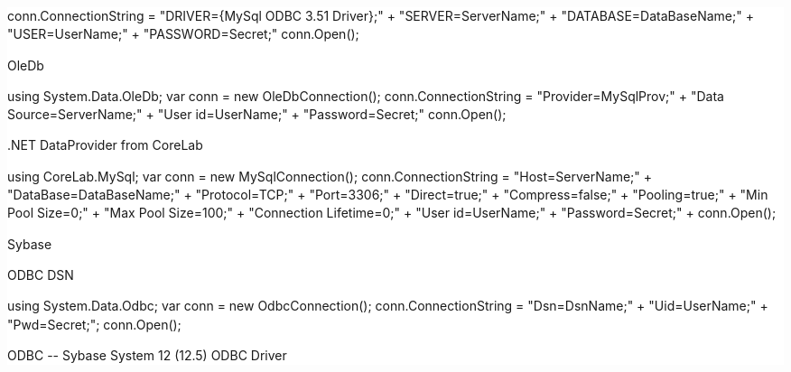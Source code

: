 conn.ConnectionString = 
     "DRIVER={MySql ODBC 3.51 Driver};" + 
     "SERVER=ServerName;" + 
     "DATABASE=DataBaseName;" + 
     "USER=UserName;" + 
     "PASSWORD=Secret;" 
conn.Open();


OleDb

using System.Data.OleDb;
var conn = new OleDbConnection();
conn.ConnectionString = 
            "Provider=MySqlProv;" + 
            "Data Source=ServerName;" + 
            "User id=UserName;" + 
            "Password=Secret;" 
conn.Open();


.NET DataProvider from CoreLab

using CoreLab.MySql;
var conn = new MySqlConnection();
conn.ConnectionString = 
              "Host=ServerName;" + 
              "DataBase=DataBaseName;" + 
              "Protocol=TCP;" + 
              "Port=3306;" + 
              "Direct=true;" + 
              "Compress=false;" + 
              "Pooling=true;" + 
              "Min Pool Size=0;" + 
              "Max Pool Size=100;" + 
              "Connection Lifetime=0;" + 
              "User id=UserName;" + 
              "Password=Secret;" + 
conn.Open();




Sybase


ODBC DSN

using System.Data.Odbc;
var conn = new OdbcConnection();
conn.ConnectionString = 
              "Dsn=DsnName;" + 
              "Uid=UserName;" + 
              "Pwd=Secret;"; 
conn.Open();


ODBC -- Sybase System 12 (12.5) ODBC Driver
